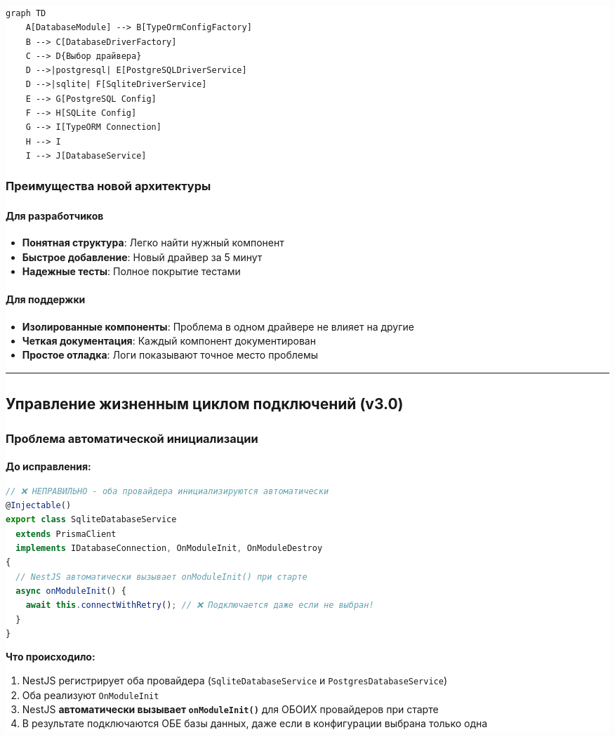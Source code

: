 ```mermaid
graph TD
    A[DatabaseModule] --> B[TypeOrmConfigFactory]
    B --> C[DatabaseDriverFactory]
    C --> D{Выбор драйвера}
    D -->|postgresql| E[PostgreSQLDriverService]
    D -->|sqlite| F[SqliteDriverService]
    E --> G[PostgreSQL Config]
    F --> H[SQLite Config]
    G --> I[TypeORM Connection]
    H --> I
    I --> J[DatabaseService]
```

### Преимущества новой архитектуры

#### Для разработчиков
- **Понятная структура**: Легко найти нужный компонент
- **Быстрое добавление**: Новый драйвер за 5 минут
- **Надежные тесты**: Полное покрытие тестами

#### Для поддержки
- **Изолированные компоненты**: Проблема в одном драйвере не влияет на другие
- **Четкая документация**: Каждый компонент документирован
- **Простое отладка**: Логи показывают точное место проблемы

---

## Управление жизненным циклом подключений (v3.0)

### Проблема автоматической инициализации

**До исправления:**

```typescript
// ❌ НЕПРАВИЛЬНО - оба провайдера инициализируются автоматически
@Injectable()
export class SqliteDatabaseService
  extends PrismaClient
  implements IDatabaseConnection, OnModuleInit, OnModuleDestroy
{
  // NestJS автоматически вызывает onModuleInit() при старте
  async onModuleInit() {
    await this.connectWithRetry(); // ❌ Подключается даже если не выбран!
  }
}
```

**Что происходило:**

1. NestJS регистрирует оба провайдера (`SqliteDatabaseService` и `PostgresDatabaseService`)
2. Оба реализуют `OnModuleInit`
3. NestJS **автоматически вызывает `onModuleInit()`** для ОБОИХ провайдеров при старте
4. В результате подключаются ОБЕ базы данных, даже если в конфигурации выбрана только одна
